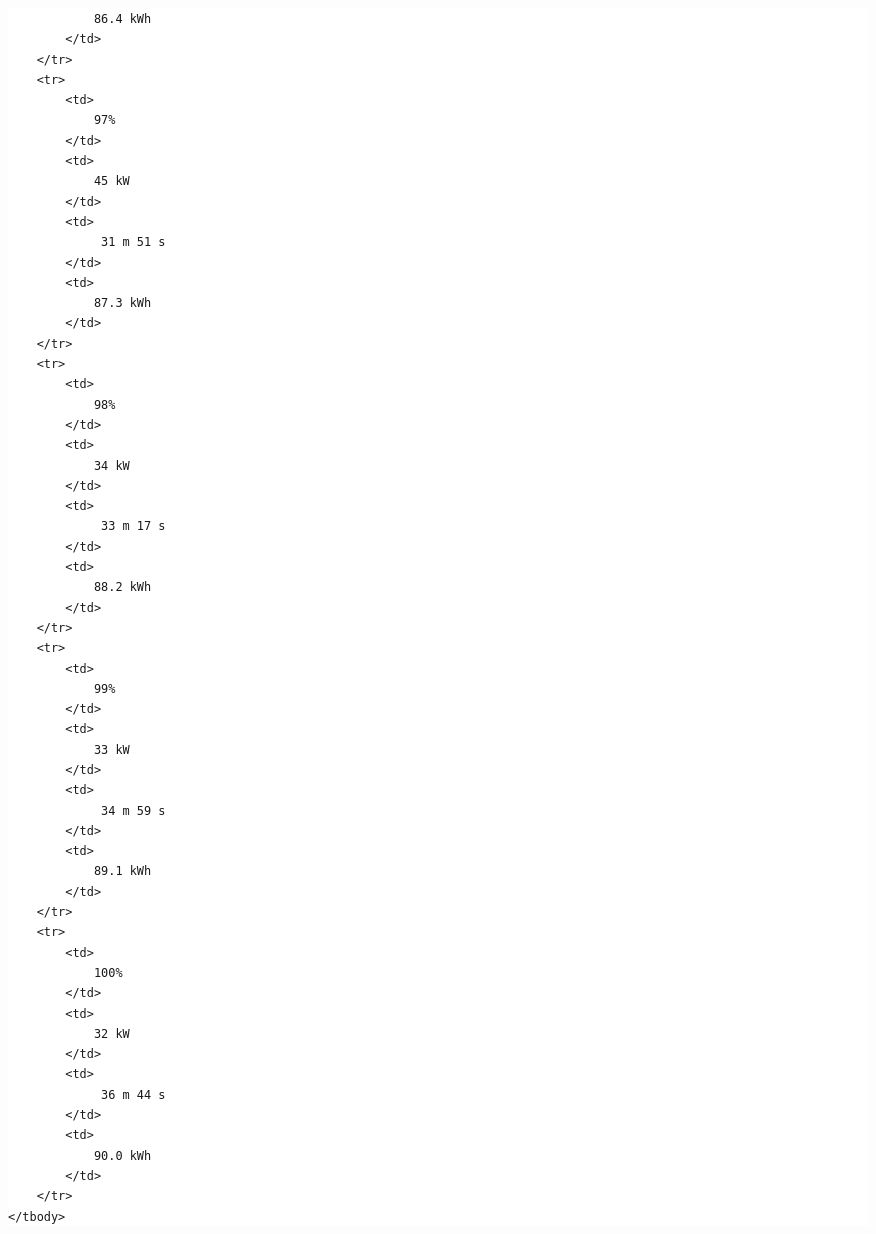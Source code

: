 				86.4 kWh
			</td>
		</tr>
		<tr>
			<td>
				97%
			</td>
			<td>
				45 kW
			</td>
			<td>
				 31 m 51 s
			</td>
			<td>
				87.3 kWh
			</td>
		</tr>
		<tr>
			<td>
				98%
			</td>
			<td>
				34 kW
			</td>
			<td>
				 33 m 17 s
			</td>
			<td>
				88.2 kWh
			</td>
		</tr>
		<tr>
			<td>
				99%
			</td>
			<td>
				33 kW
			</td>
			<td>
				 34 m 59 s
			</td>
			<td>
				89.1 kWh
			</td>
		</tr>
		<tr>
			<td>
				100%
			</td>
			<td>
				32 kW
			</td>
			<td>
				 36 m 44 s
			</td>
			<td>
				90.0 kWh
			</td>
		</tr>
	</tbody>
</table>
</div>
